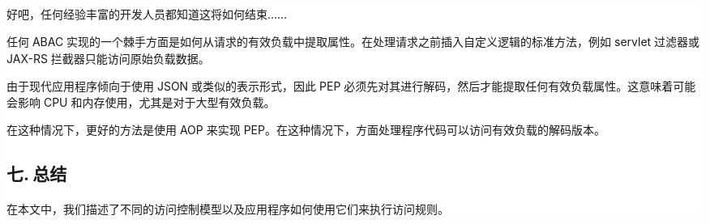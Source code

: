 好吧，任何经验丰富的开发人员都知道这将如何结束……

任何 ABAC 实现的一个棘手方面是如何从请求的有效负载中提取属性。在处理请求之前插入自定义逻辑的标准方法，例如 servlet 过滤器或 JAX-RS 拦截器只能访问原始负载数据。

由于现代应用程序倾向于使用 JSON 或类似的表示形式，因此 PEP 必须先对其进行解码，然后才能提取任何有效负载属性。这意味着可能会影响 CPU 和内存使用，尤其是对于大型有效负载。

在这种情况下，更好的方法是使用 AOP 来实现 PEP。在这种情况下，方面处理程序代码可以访问有效负载的解码版本。

## 七. 总结

在本文中，我们描述了不同的访问控制模型以及应用程序如何使用它们来执行访问规则。
